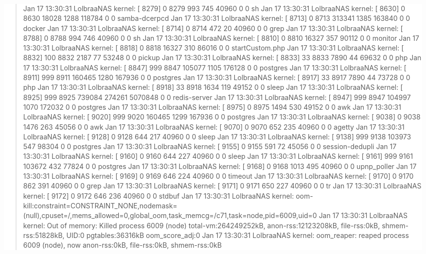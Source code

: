 > Jan 17 13:30:31 LolbraaNAS kernel: [   8279]     0  8279      993      745    40960        0             0 sh
> Jan 17 13:30:31 LolbraaNAS kernel: [   8630]     0  8630    18028     1288   118784        0             0 samba-dcerpcd
> Jan 17 13:30:31 LolbraaNAS kernel: [   8713]     0  8713   313341     1385   163840        0             0 docker
> Jan 17 13:30:31 LolbraaNAS kernel: [   8714]     0  8714      472       20    40960        0             0 grep
> Jan 17 13:30:31 LolbraaNAS kernel: [   8788]     0  8788      994      746    40960        0             0 sh
> Jan 17 13:30:31 LolbraaNAS kernel: [   8810]     0  8810    16327      357    90112        0             0 monitor
> Jan 17 13:30:31 LolbraaNAS kernel: [   8818]     0  8818    16327      310    86016        0             0 startCustom.php
> Jan 17 13:30:31 LolbraaNAS kernel: [   8832]   100  8832     2187       77    53248        0             0 pickup
> Jan 17 13:30:31 LolbraaNAS kernel: [   8833]    33  8833     7890       44    69632        0             0 php
> Jan 17 13:30:31 LolbraaNAS kernel: [   8847]   999  8847   105077     1105   176128        0             0 postgres
> Jan 17 13:30:31 LolbraaNAS kernel: [   8911]   999  8911   160465     1280   167936        0             0 postgres
> Jan 17 13:30:31 LolbraaNAS kernel: [   8917]    33  8917     7890       44    73728        0             0 php
> Jan 17 13:30:31 LolbraaNAS kernel: [   8918]    33  8918     1634      119    49152        0             0 sleep
> Jan 17 13:30:31 LolbraaNAS kernel: [   8925]   999  8925   739084   274261  5070848        0             0 redis-server
> Jan 17 13:30:31 LolbraaNAS kernel: [   8947]   999  8947   104997     1070   172032        0             0 postgres
> Jan 17 13:30:31 LolbraaNAS kernel: [   8975]     0  8975     1494      530    49152        0             0 awk
> Jan 17 13:30:31 LolbraaNAS kernel: [   9020]   999  9020   160465     1299   167936        0             0 postgres
> Jan 17 13:30:31 LolbraaNAS kernel: [   9038]     0  9038     1476      263    45056        0             0 awk
> Jan 17 13:30:31 LolbraaNAS kernel: [   9070]     0  9070      652      235    40960        0             0 agetty
> Jan 17 13:30:31 LolbraaNAS kernel: [   9128]     0  9128      644      217    40960        0             0 sleep
> Jan 17 13:30:31 LolbraaNAS kernel: [   9138]   999  9138   103973      547    98304        0             0 postgres
> Jan 17 13:30:31 LolbraaNAS kernel: [   9155]     0  9155      591       72    45056        0             0 session-dedupli
> Jan 17 13:30:31 LolbraaNAS kernel: [   9160]     0  9160      644      227    40960        0             0 sleep
> Jan 17 13:30:31 LolbraaNAS kernel: [   9161]   999  9161   103672      432    77824        0             0 postgres
> Jan 17 13:30:31 LolbraaNAS kernel: [   9168]     0  9168     1013      495    40960        0             0 upnp_poller
> Jan 17 13:30:31 LolbraaNAS kernel: [   9169]     0  9169      646      224    40960        0             0 timeout
> Jan 17 13:30:31 LolbraaNAS kernel: [   9170]     0  9170      862      391    40960        0             0 grep
> Jan 17 13:30:31 LolbraaNAS kernel: [   9171]     0  9171      650      227    40960        0             0 tr
> Jan 17 13:30:31 LolbraaNAS kernel: [   9172]     0  9172      646      236    40960        0             0 stdbuf
> Jan 17 13:30:31 LolbraaNAS kernel: oom-kill:constraint=CONSTRAINT_NONE,nodemask=(null),cpuset=/,mems_allowed=0,global_oom,task_memcg=/c71,task=node,pid=6009,uid=0
> Jan 17 13:30:31 LolbraaNAS kernel: Out of memory: Killed process 6009 (node) total-vm:264249252kB, anon-rss:12123208kB, file-rss:0kB, shmem-rss:51828kB, UID:0 pgtables:36316kB oom_score_adj:0
> Jan 17 13:30:31 LolbraaNAS kernel: oom_reaper: reaped process 6009 (node), now anon-rss:0kB, file-rss:0kB, shmem-rss:0kB